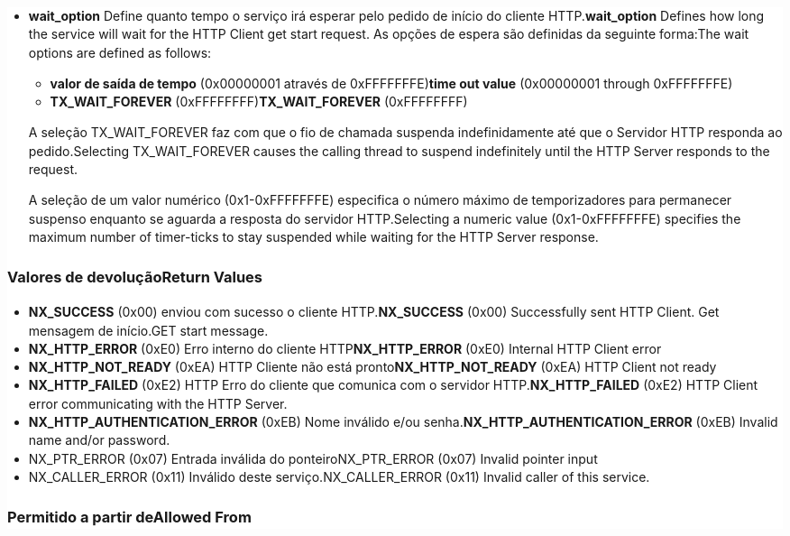  - <span data-ttu-id="bab4f-204">**wait_option** Define quanto tempo o serviço irá esperar pelo pedido de início do cliente HTTP.</span><span class="sxs-lookup"><span data-stu-id="bab4f-204">**wait_option** Defines how long the service will wait for the HTTP Client get start request.</span></span> <span data-ttu-id="bab4f-205">As opções de espera são definidas da seguinte forma:</span><span class="sxs-lookup"><span data-stu-id="bab4f-205">The wait options are defined as follows:</span></span>

    - <span data-ttu-id="bab4f-206">**valor de saída de tempo** (0x00000001 através de 0xFFFFFFFE)</span><span class="sxs-lookup"><span data-stu-id="bab4f-206">**time out value** (0x00000001 through 0xFFFFFFFE)</span></span>
    - <span data-ttu-id="bab4f-207">**TX_WAIT_FOREVER** (0xFFFFFFFF)</span><span class="sxs-lookup"><span data-stu-id="bab4f-207">**TX_WAIT_FOREVER** (0xFFFFFFFF)</span></span>

    <span data-ttu-id="bab4f-208">A seleção TX_WAIT_FOREVER faz com que o fio de chamada suspenda indefinidamente até que o Servidor HTTP responda ao pedido.</span><span class="sxs-lookup"><span data-stu-id="bab4f-208">Selecting TX_WAIT_FOREVER causes the calling thread to suspend indefinitely until the HTTP Server responds to the request.</span></span>

    <span data-ttu-id="bab4f-209">A seleção de um valor numérico (0x1-0xFFFFFFFE) especifica o número máximo de temporizadores para permanecer suspenso enquanto se aguarda a resposta do servidor HTTP.</span><span class="sxs-lookup"><span data-stu-id="bab4f-209">Selecting a numeric value (0x1-0xFFFFFFFE) specifies the maximum number of timer-ticks to stay suspended while waiting for the HTTP Server response.</span></span>

### <a name="return-values"></a><span data-ttu-id="bab4f-210">Valores de devolução</span><span class="sxs-lookup"><span data-stu-id="bab4f-210">Return Values</span></span>

 - <span data-ttu-id="bab4f-211">**NX_SUCCESS** (0x00) enviou com sucesso o cliente HTTP.</span><span class="sxs-lookup"><span data-stu-id="bab4f-211">**NX_SUCCESS** (0x00) Successfully sent HTTP Client.</span></span> <span data-ttu-id="bab4f-212">Get mensagem de início.</span><span class="sxs-lookup"><span data-stu-id="bab4f-212">GET start message.</span></span>
 - <span data-ttu-id="bab4f-213">**NX_HTTP_ERROR** (0xE0) Erro interno do cliente HTTP</span><span class="sxs-lookup"><span data-stu-id="bab4f-213">**NX_HTTP_ERROR** (0xE0) Internal HTTP Client error</span></span>
 - <span data-ttu-id="bab4f-214">**NX_HTTP_NOT_READY** (0xEA) HTTP Cliente não está pronto</span><span class="sxs-lookup"><span data-stu-id="bab4f-214">**NX_HTTP_NOT_READY** (0xEA) HTTP Client not ready</span></span>
 - <span data-ttu-id="bab4f-215">**NX_HTTP_FAILED** (0xE2) HTTP Erro do cliente que comunica com o servidor HTTP.</span><span class="sxs-lookup"><span data-stu-id="bab4f-215">**NX_HTTP_FAILED** (0xE2) HTTP Client error communicating with the HTTP Server.</span></span>
 - <span data-ttu-id="bab4f-216">**NX_HTTP_AUTHENTICATION_ERROR** (0xEB) Nome inválido e/ou senha.</span><span class="sxs-lookup"><span data-stu-id="bab4f-216">**NX_HTTP_AUTHENTICATION_ERROR** (0xEB) Invalid name and/or password.</span></span>
 - <span data-ttu-id="bab4f-217">NX_PTR_ERROR (0x07) Entrada inválida do ponteiro</span><span class="sxs-lookup"><span data-stu-id="bab4f-217">NX_PTR_ERROR (0x07) Invalid pointer input</span></span>
 - <span data-ttu-id="bab4f-218">NX_CALLER_ERROR (0x11) Inválido deste serviço.</span><span class="sxs-lookup"><span data-stu-id="bab4f-218">NX_CALLER_ERROR (0x11) Invalid caller of this service.</span></span>

### <a name="allowed-from"></a><span data-ttu-id="bab4f-219">Permitido a partir de</span><span class="sxs-lookup"><span data-stu-id="bab4f-219">Allowed From</span></span>
